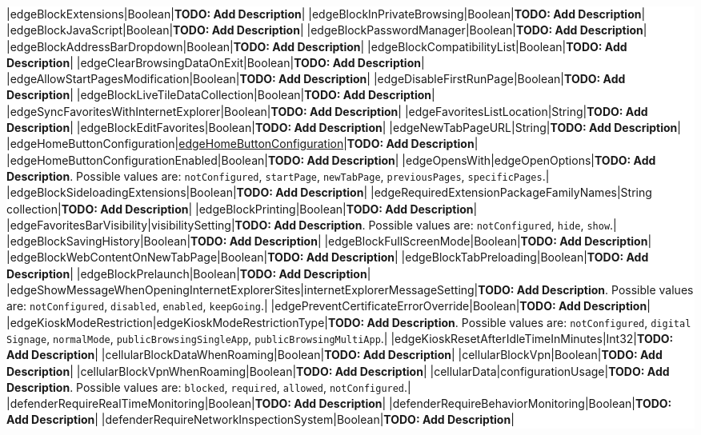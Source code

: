 |edgeBlockExtensions|Boolean|**TODO: Add Description**|
|edgeBlockInPrivateBrowsing|Boolean|**TODO: Add Description**|
|edgeBlockJavaScript|Boolean|**TODO: Add Description**|
|edgeBlockPasswordManager|Boolean|**TODO: Add Description**|
|edgeBlockAddressBarDropdown|Boolean|**TODO: Add Description**|
|edgeBlockCompatibilityList|Boolean|**TODO: Add Description**|
|edgeClearBrowsingDataOnExit|Boolean|**TODO: Add Description**|
|edgeAllowStartPagesModification|Boolean|**TODO: Add Description**|
|edgeDisableFirstRunPage|Boolean|**TODO: Add Description**|
|edgeBlockLiveTileDataCollection|Boolean|**TODO: Add Description**|
|edgeSyncFavoritesWithInternetExplorer|Boolean|**TODO: Add Description**|
|edgeFavoritesListLocation|String|**TODO: Add Description**|
|edgeBlockEditFavorites|Boolean|**TODO: Add Description**|
|edgeNewTabPageURL|String|**TODO: Add Description**|
|edgeHomeButtonConfiguration|[edgeHomeButtonConfiguration](../resources/intune-edgehomebuttonconfiguration.md)|**TODO: Add Description**|
|edgeHomeButtonConfigurationEnabled|Boolean|**TODO: Add Description**|
|edgeOpensWith|edgeOpenOptions|**TODO: Add Description**. Possible values are: `notConfigured`, `startPage`, `newTabPage`, `previousPages`, `specificPages`.|
|edgeBlockSideloadingExtensions|Boolean|**TODO: Add Description**|
|edgeRequiredExtensionPackageFamilyNames|String collection|**TODO: Add Description**|
|edgeBlockPrinting|Boolean|**TODO: Add Description**|
|edgeFavoritesBarVisibility|visibilitySetting|**TODO: Add Description**. Possible values are: `notConfigured`, `hide`, `show`.|
|edgeBlockSavingHistory|Boolean|**TODO: Add Description**|
|edgeBlockFullScreenMode|Boolean|**TODO: Add Description**|
|edgeBlockWebContentOnNewTabPage|Boolean|**TODO: Add Description**|
|edgeBlockTabPreloading|Boolean|**TODO: Add Description**|
|edgeBlockPrelaunch|Boolean|**TODO: Add Description**|
|edgeShowMessageWhenOpeningInternetExplorerSites|internetExplorerMessageSetting|**TODO: Add Description**. Possible values are: `notConfigured`, `disabled`, `enabled`, `keepGoing`.|
|edgePreventCertificateErrorOverride|Boolean|**TODO: Add Description**|
|edgeKioskModeRestriction|edgeKioskModeRestrictionType|**TODO: Add Description**. Possible values are: `notConfigured`, `digitalSignage`, `normalMode`, `publicBrowsingSingleApp`, `publicBrowsingMultiApp`.|
|edgeKioskResetAfterIdleTimeInMinutes|Int32|**TODO: Add Description**|
|cellularBlockDataWhenRoaming|Boolean|**TODO: Add Description**|
|cellularBlockVpn|Boolean|**TODO: Add Description**|
|cellularBlockVpnWhenRoaming|Boolean|**TODO: Add Description**|
|cellularData|configurationUsage|**TODO: Add Description**. Possible values are: `blocked`, `required`, `allowed`, `notConfigured`.|
|defenderRequireRealTimeMonitoring|Boolean|**TODO: Add Description**|
|defenderRequireBehaviorMonitoring|Boolean|**TODO: Add Description**|
|defenderRequireNetworkInspectionSystem|Boolean|**TODO: Add Description**|